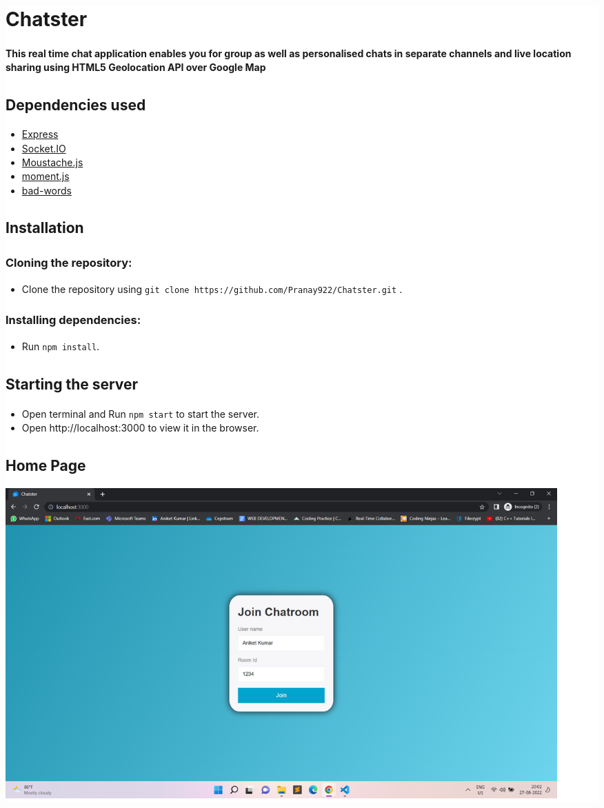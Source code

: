 # Chatster
**This real time chat application enables you for group as well as personalised chats in separate channels and live location sharing using HTML5 Geolocation API over Google Map**
## Dependencies used
   * [Express](http://expressjs.com/)
   * [Socket.IO](https://socket.io/docs/v4/)
   * [Moustache.js](https://www.npmjs.com/package/mustache)
   * [moment.js](https://momentjs.com/docs/#/parsing/)
   * [bad-words](https://www.npmjs.com/package/bad-words)

## Installation
### Cloning the repository:
- Clone the repository using `git clone https://github.com/Pranay922/Chatster.git` .
### Installing dependencies:
- Run `npm install`.

## Starting the server 
- Open terminal and Run `npm start` to start the server.
- Open http://localhost:3000 to view it in the browser.

## Home Page
<img src="./pictures/p1.png" width="800"> <br>
